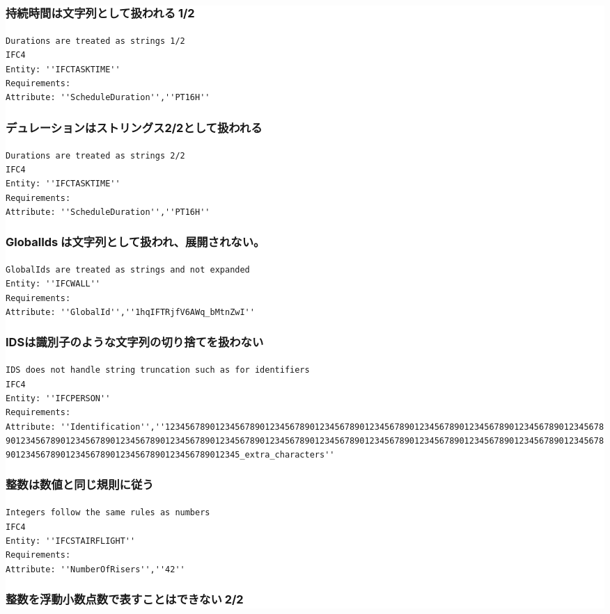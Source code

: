 ### 持続時間は文字列として扱われる 1/2

``` ids attribute/pass-durations_are_treated_as_strings_1_2.ids
Durations are treated as strings 1/2
IFC4
Entity: ''IFCTASKTIME''
Requirements:
Attribute: ''ScheduleDuration'',''PT16H''
```

### デュレーションはストリングス2/2として扱われる

``` ids attribute/fail-durations_are_treated_as_strings_2_2.ids
Durations are treated as strings 2/2
IFC4
Entity: ''IFCTASKTIME''
Requirements:
Attribute: ''ScheduleDuration'',''PT16H''
```

### GlobalIds は文字列として扱われ、展開されない。

``` ids attribute/pass-globalids_are_treated_as_strings_and_not_expanded.ids
GlobalIds are treated as strings and not expanded
Entity: ''IFCWALL''
Requirements:
Attribute: ''GlobalId'',''1hqIFTRjfV6AWq_bMtnZwI''
```

### IDSは識別子のような文字列の切り捨てを扱わない

``` ids attribute/fail-ids_does_not_handle_string_truncation_such_as_for_identifiers.ids
IDS does not handle string truncation such as for identifiers
IFC4
Entity: ''IFCPERSON''
Requirements:
Attribute: ''Identification'',''123456789012345678901234567890123456789012345678901234567890123456789012345678901234567890123456789012345678901234567890123456789012345678901234567890123456789012345678901234567890123456789012345678901234567890123456789012345678901234567890123456789012345_extra_characters''
```

### 整数は数値と同じ規則に従う

``` ids attribute/pass-integers_follow_the_same_rules_as_numbers.ids
Integers follow the same rules as numbers
IFC4
Entity: ''IFCSTAIRFLIGHT''
Requirements:
Attribute: ''NumberOfRisers'',''42''
```

### 整数を浮動小数点数で表すことはできない 2/2
